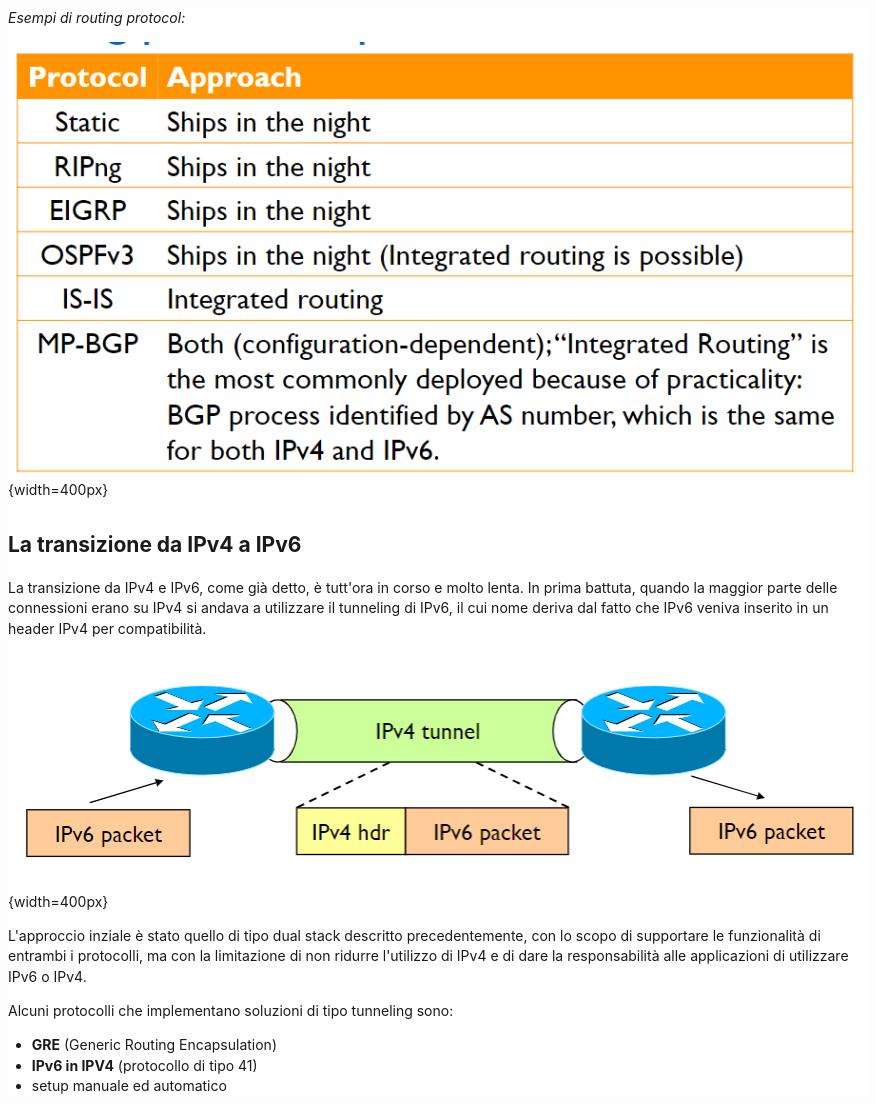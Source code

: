 _Esempi di routing protocol:_

![Protocolli di routing](../images/02_protocoli_routing.png){width=400px}

## La transizione da IPv4 a IPv6

La transizione da IPv4 e IPv6, come già detto, è tutt'ora in corso e molto lenta. In prima battuta, quando la maggior parte delle  connessioni erano su IPv4 si andava a utilizzare il tunneling di IPv6, il cui nome deriva dal fatto che IPv6 veniva inserito in un header IPv4 per compatibilità.

![Esempio di Tunneling](../images/02_tunneling_ipv4.png){width=400px}

L'approccio inziale è stato quello di tipo dual stack descritto precedentemente, con lo scopo di supportare le funzionalità di entrambi i protocolli, ma con la limitazione di non ridurre l'utilizzo di IPv4 e di dare la responsabilità alle applicazioni di utilizzare IPv6 o IPv4.

Alcuni protocolli che implementano soluzioni di tipo tunneling sono:

- **GRE** (Generic Routing Encapsulation)
- **IPv6 in IPV4** (protocollo di tipo 41)
- setup manuale ed automatico

